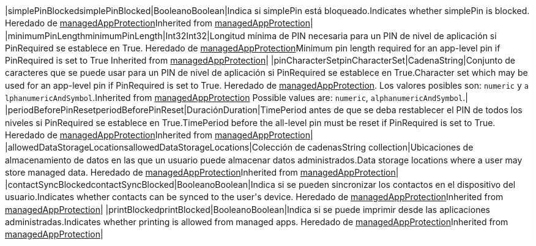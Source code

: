 |<span data-ttu-id="03099-204">simplePinBlocked</span><span class="sxs-lookup"><span data-stu-id="03099-204">simplePinBlocked</span></span>|<span data-ttu-id="03099-205">Booleano</span><span class="sxs-lookup"><span data-stu-id="03099-205">Boolean</span></span>|<span data-ttu-id="03099-206">Indica si simplePin está bloqueado.</span><span class="sxs-lookup"><span data-stu-id="03099-206">Indicates whether simplePin is blocked.</span></span> <span data-ttu-id="03099-207">Heredado de [managedAppProtection](../resources/intune_mam_managedappprotection.md)</span><span class="sxs-lookup"><span data-stu-id="03099-207">Inherited from [managedAppProtection](../resources/intune_mam_managedappprotection.md)</span></span>|
|<span data-ttu-id="03099-208">minimumPinLength</span><span class="sxs-lookup"><span data-stu-id="03099-208">minimumPinLength</span></span>|<span data-ttu-id="03099-209">Int32</span><span class="sxs-lookup"><span data-stu-id="03099-209">Int32</span></span>|<span data-ttu-id="03099-210">Longitud mínima de PIN necesaria para un PIN de nivel de aplicación si PinRequired se establece en True. Heredado de [managedAppProtection](../resources/intune_mam_managedappprotection.md)</span><span class="sxs-lookup"><span data-stu-id="03099-210">Minimum pin length required for an app-level pin if PinRequired is set to True Inherited from [managedAppProtection](../resources/intune_mam_managedappprotection.md)</span></span>|
|<span data-ttu-id="03099-211">pinCharacterSet</span><span class="sxs-lookup"><span data-stu-id="03099-211">pinCharacterSet</span></span>|<span data-ttu-id="03099-212">Cadena</span><span class="sxs-lookup"><span data-stu-id="03099-212">String</span></span>|<span data-ttu-id="03099-213">Conjunto de caracteres que se puede usar para un PIN de nivel de aplicación si PinRequired se establece en True.</span><span class="sxs-lookup"><span data-stu-id="03099-213">Character set which may be used for an app-level pin if PinRequired is set to True.</span></span> <span data-ttu-id="03099-214">Heredado de [managedAppProtection](../resources/intune_mam_managedappprotection.md). Los valores posibles son: `numeric` y `alphanumericAndSymbol`.</span><span class="sxs-lookup"><span data-stu-id="03099-214">Inherited from [managedAppProtection](../resources/intune_mam_managedappprotection.md) Possible values are: `numeric`, `alphanumericAndSymbol`.</span></span>|
|<span data-ttu-id="03099-215">periodBeforePinReset</span><span class="sxs-lookup"><span data-stu-id="03099-215">periodBeforePinReset</span></span>|<span data-ttu-id="03099-216">Duración</span><span class="sxs-lookup"><span data-stu-id="03099-216">Duration</span></span>|<span data-ttu-id="03099-217">TimePeriod antes de que se deba restablecer el PIN de todos los niveles si PinRequired se establece en True.</span><span class="sxs-lookup"><span data-stu-id="03099-217">TimePeriod before the all-level pin must be reset if PinRequired is set to True.</span></span> <span data-ttu-id="03099-218">Heredado de [managedAppProtection](../resources/intune_mam_managedappprotection.md)</span><span class="sxs-lookup"><span data-stu-id="03099-218">Inherited from [managedAppProtection](../resources/intune_mam_managedappprotection.md)</span></span>|
|<span data-ttu-id="03099-219">allowedDataStorageLocations</span><span class="sxs-lookup"><span data-stu-id="03099-219">allowedDataStorageLocations</span></span>|<span data-ttu-id="03099-220">Colección de cadenas</span><span class="sxs-lookup"><span data-stu-id="03099-220">String collection</span></span>|<span data-ttu-id="03099-221">Ubicaciones de almacenamiento de datos en las que un usuario puede almacenar datos administrados.</span><span class="sxs-lookup"><span data-stu-id="03099-221">Data storage locations where a user may store managed data.</span></span> <span data-ttu-id="03099-222">Heredado de [managedAppProtection](../resources/intune_mam_managedappprotection.md)</span><span class="sxs-lookup"><span data-stu-id="03099-222">Inherited from [managedAppProtection](../resources/intune_mam_managedappprotection.md)</span></span>|
|<span data-ttu-id="03099-223">contactSyncBlocked</span><span class="sxs-lookup"><span data-stu-id="03099-223">contactSyncBlocked</span></span>|<span data-ttu-id="03099-224">Booleano</span><span class="sxs-lookup"><span data-stu-id="03099-224">Boolean</span></span>|<span data-ttu-id="03099-225">Indica si se pueden sincronizar los contactos en el dispositivo del usuario.</span><span class="sxs-lookup"><span data-stu-id="03099-225">Indicates whether contacts can be synced to the user's device.</span></span> <span data-ttu-id="03099-226">Heredado de [managedAppProtection](../resources/intune_mam_managedappprotection.md)</span><span class="sxs-lookup"><span data-stu-id="03099-226">Inherited from [managedAppProtection](../resources/intune_mam_managedappprotection.md)</span></span>|
|<span data-ttu-id="03099-227">printBlocked</span><span class="sxs-lookup"><span data-stu-id="03099-227">printBlocked</span></span>|<span data-ttu-id="03099-228">Booleano</span><span class="sxs-lookup"><span data-stu-id="03099-228">Boolean</span></span>|<span data-ttu-id="03099-229">Indica si se puede imprimir desde las aplicaciones administradas.</span><span class="sxs-lookup"><span data-stu-id="03099-229">Indicates whether printing is allowed from managed apps.</span></span> <span data-ttu-id="03099-230">Heredado de [managedAppProtection](../resources/intune_mam_managedappprotection.md)</span><span class="sxs-lookup"><span data-stu-id="03099-230">Inherited from [managedAppProtection](../resources/intune_mam_managedappprotection.md)</span></span>|